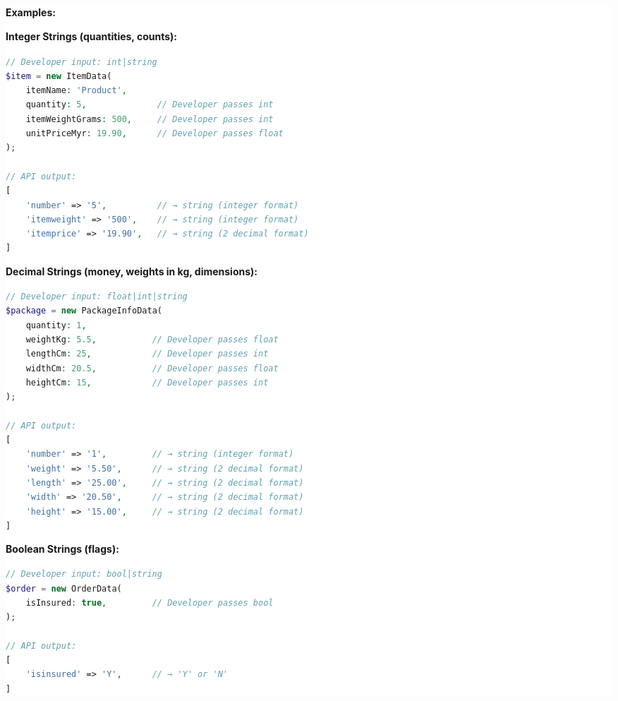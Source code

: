 **Examples:**

**Integer Strings (quantities, counts):**
```php
// Developer input: int|string
$item = new ItemData(
    itemName: 'Product',
    quantity: 5,              // Developer passes int
    itemWeightGrams: 500,     // Developer passes int
    unitPriceMyr: 19.90,      // Developer passes float
);

// API output:
[
    'number' => '5',          // → string (integer format)
    'itemweight' => '500',    // → string (integer format)
    'itemprice' => '19.90',   // → string (2 decimal format)
]
```

**Decimal Strings (money, weights in kg, dimensions):**
```php
// Developer input: float|int|string
$package = new PackageInfoData(
    quantity: 1,
    weightKg: 5.5,           // Developer passes float
    lengthCm: 25,            // Developer passes int
    widthCm: 20.5,           // Developer passes float
    heightCm: 15,            // Developer passes int
);

// API output:
[
    'number' => '1',         // → string (integer format)
    'weight' => '5.50',      // → string (2 decimal format)
    'length' => '25.00',     // → string (2 decimal format)
    'width' => '20.50',      // → string (2 decimal format)
    'height' => '15.00',     // → string (2 decimal format)
]
```

**Boolean Strings (flags):**
```php
// Developer input: bool|string
$order = new OrderData(
    isInsured: true,         // Developer passes bool
);

// API output:
[
    'isinsured' => 'Y',      // → 'Y' or 'N'
]
```
